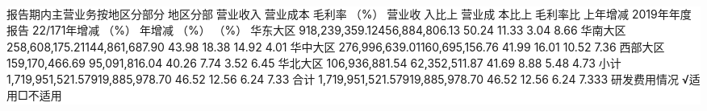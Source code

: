 报告期内主营业务按地区分部分
地区分部
营业收入
营业成本
毛利率
（%）
营业收
入比上
营业成
本比上
毛利率比
上年增减
2019年年度报告
22/171年增减
（%）
年增减
（%）
（%）
华东大区
918,239,359.12456,884,806.13
50.24
11.33
3.04
8.66
华南大区
258,608,175.21144,861,687.90
43.98
18.38
14.92
4.01
华中大区
276,996,639.01160,695,156.76
41.99
16.01
10.52
7.36
西部大区
159,170,466.69
95,091,816.04
40.26
7.74
3.52
6.45
华北大区
106,936,881.54
62,352,511.87
41.69
8.88
5.48
4.73
小计
1,719,951,521.57919,885,978.70
46.52
12.56
6.24
7.33
合计
1,719,951,521.57919,885,978.70
46.52
12.56
6.24
7.333
研发费用情况
√适用□不适用